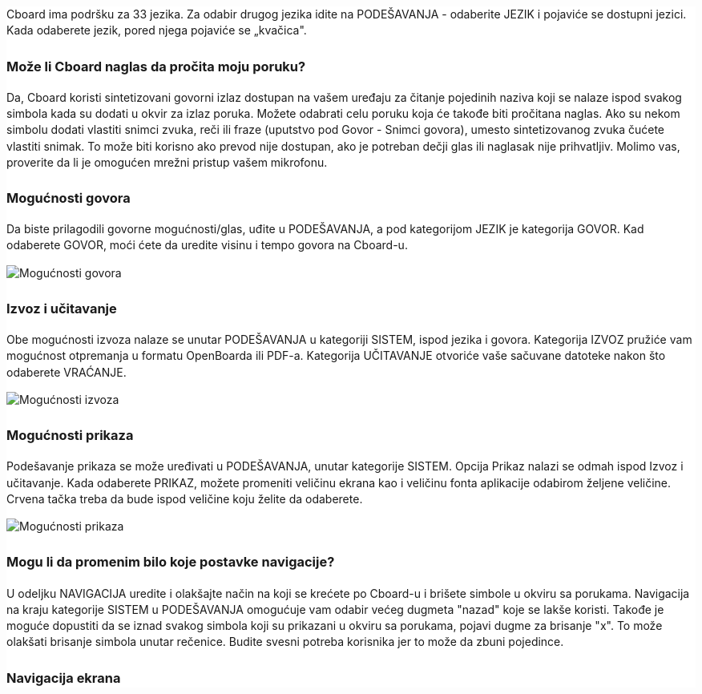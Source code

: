 Cboard ima podršku za 33 jezika. Za odabir drugog jezika idite na PODEŠAVANJA - odaberite JEZIK i pojaviće se dostupni jezici. Kada odaberete jezik, pored njega pojaviće se „kvačica".

<div><iframe width="420" height="315" src="https://www.youtube.com/embed/HHq9b3dJ0zM" frameborder="0" allowfullscreen></iframe></div>

### <a name='CanCboardreadmymessageoutaloud'></a>Može li Cboard naglas da pročita moju poruku?

Da, Cboard koristi sintetizovani govorni izlaz dostupan na vašem uređaju za čitanje pojedinih naziva koji se nalaze ispod svakog simbola kada su dodati u okvir za izlaz poruka. Možete odabrati celu poruku koja će takođe biti pročitana naglas. Ako su nekom simbolu dodati vlastiti snimci zvuka, reči ili fraze (uputstvo pod Govor - Snimci govora), umesto sintetizovanog zvuka čućete vlastiti snimak. To može biti korisno ako prevod nije dostupan, ako je potreban dečji glas ili naglasak nije prihvatljiv. Molimo vas, proverite da li je omogućen mrežni pristup vašem mikrofonu.

### <a name='Speechcapabilities'></a>Mogućnosti govora

Da biste prilagodili govorne mogućnosti/glas, uđite u PODEŠAVANJA, a pod kategorijom JEZIK je kategorija GOVOR. Kad odaberete GOVOR, moći ćete da uredite visinu i tempo govora na Cboard-u.

![Mogućnosti govora](/images/help/speech.png "Speech capabilities")

### <a name='Exportandimport'></a>Izvoz i učitavanje

Obe mogućnosti izvoza nalaze se unutar PODEŠAVANJA u kategoriji SISTEM, ispod jezika i govora. Kategorija IZVOZ pružiće vam mogućnost otpremanja u formatu OpenBoarda ili PDF-a. Kategorija UČITAVANJE otvoriće vaše sačuvane datoteke nakon što odaberete VRAĆANJE.

![Mogućnosti izvoza](/images/help/export.png "Export capabilities")

### <a name='Displaycapabilities'></a>Mogućnosti prikaza

Podešavanje prikaza se može uređivati u PODEŠAVANJA, unutar kategorije SISTEM. Opcija Prikaz nalazi se odmah ispod Izvoz i učitavanje. Kada odaberete PRIKAZ, možete promeniti veličinu ekrana kao i veličinu fonta aplikacije odabirom željene veličine. Crvena tačka treba da bude ispod veličine koju želite da odaberete.

![Mogućnosti prikaza](/images/help/display.png "Display capabilities")

### <a name='CanIchangeanynavigationsettings'></a>Mogu li da promenim bilo koje postavke navigacije?

U odeljku NAVIGACIJA uredite i olakšajte način na koji se krećete po Cboard-u i brišete simbole u okviru sa porukama. Navigacija na kraju kategorije SISTEM u PODEŠAVANJA omogućuje vam odabir većeg dugmeta "nazad" koje se lakše koristi. Takođe je moguće dopustiti da se iznad svakog simbola koji su prikazani u okviru sa porukama, pojavi dugme za brisanje "x". To može olakšati brisanje simbola unutar rečenice. Budite svesni potreba korisnika jer to može da zbuni pojedince.

### <a name='Navigationthroughtheinterface'></a>Navigacija ekrana
